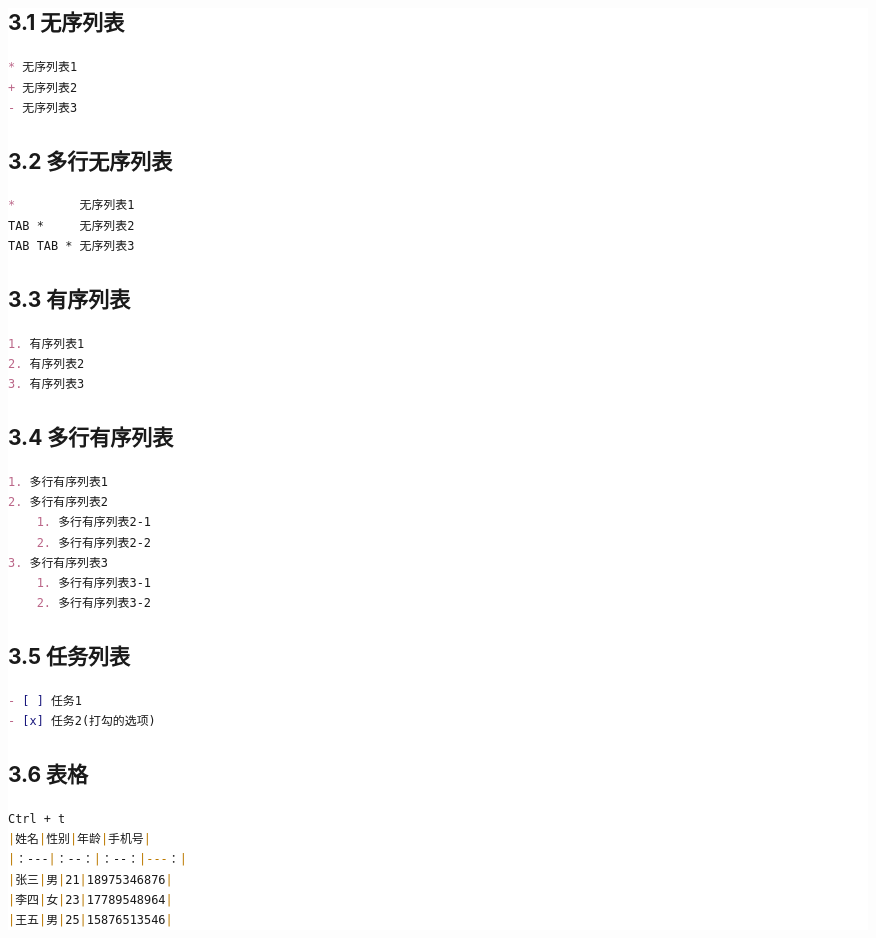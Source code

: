 ## 3.1 无序列表

```markdown
* 无序列表1
+ 无序列表2
- 无序列表3
```



## 3.2 多行无序列表

```markdown
*         无序列表1
TAB *     无序列表2
TAB TAB * 无序列表3
```



## 3.3 有序列表

```markdown
1. 有序列表1
2. 有序列表2
3. 有序列表3
```



## 3.4 多行有序列表

```markdown
1. 多行有序列表1
2. 多行有序列表2
    1. 多行有序列表2-1
    2. 多行有序列表2-2
3. 多行有序列表3
    1. 多行有序列表3-1
    2. 多行有序列表3-2
```



## 3.5 任务列表

```markdown
- [ ] 任务1
- [x] 任务2(打勾的选项)
```



## 3.6 表格

```markdown
Ctrl + t
|姓名|性别|年龄|手机号|
|：---|：--：|：--：|---：|
|张三|男|21|18975346876|
|李四|女|23|17789548964|
|王五|男|25|15876513546|
```


[^_^]: # (我是注释，超级萌。)